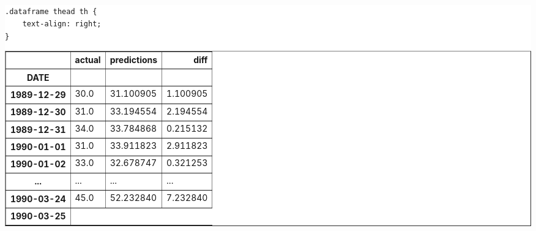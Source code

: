     .dataframe thead th {
        text-align: right;
    }
</style>
<table border="1" class="dataframe">
  <thead>
    <tr style="text-align: right;">
      <th></th>
      <th>actual</th>
      <th>predictions</th>
      <th>diff</th>
    </tr>
    <tr>
      <th>DATE</th>
      <th></th>
      <th></th>
      <th></th>
    </tr>
  </thead>
  <tbody>
    <tr>
      <th>1989-12-29</th>
      <td>30.0</td>
      <td>31.100905</td>
      <td>1.100905</td>
    </tr>
    <tr>
      <th>1989-12-30</th>
      <td>31.0</td>
      <td>33.194554</td>
      <td>2.194554</td>
    </tr>
    <tr>
      <th>1989-12-31</th>
      <td>34.0</td>
      <td>33.784868</td>
      <td>0.215132</td>
    </tr>
    <tr>
      <th>1990-01-01</th>
      <td>31.0</td>
      <td>33.911823</td>
      <td>2.911823</td>
    </tr>
    <tr>
      <th>1990-01-02</th>
      <td>33.0</td>
      <td>32.678747</td>
      <td>0.321253</td>
    </tr>
    <tr>
      <th>...</th>
      <td>...</td>
      <td>...</td>
      <td>...</td>
    </tr>
    <tr>
      <th>1990-03-24</th>
      <td>45.0</td>
      <td>52.232840</td>
      <td>7.232840</td>
    </tr>
    <tr>
      <th>1990-03-25</th>